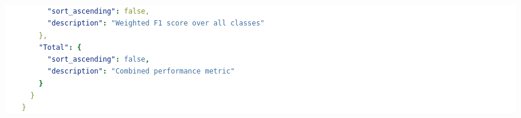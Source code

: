 ```yaml
          "sort_ascending": false,
          "description": "Weighted F1 score over all classes"
        },
        "Total": {
          "sort_ascending": false,
          "description": "Combined performance metric"
        }
      }
    }
```